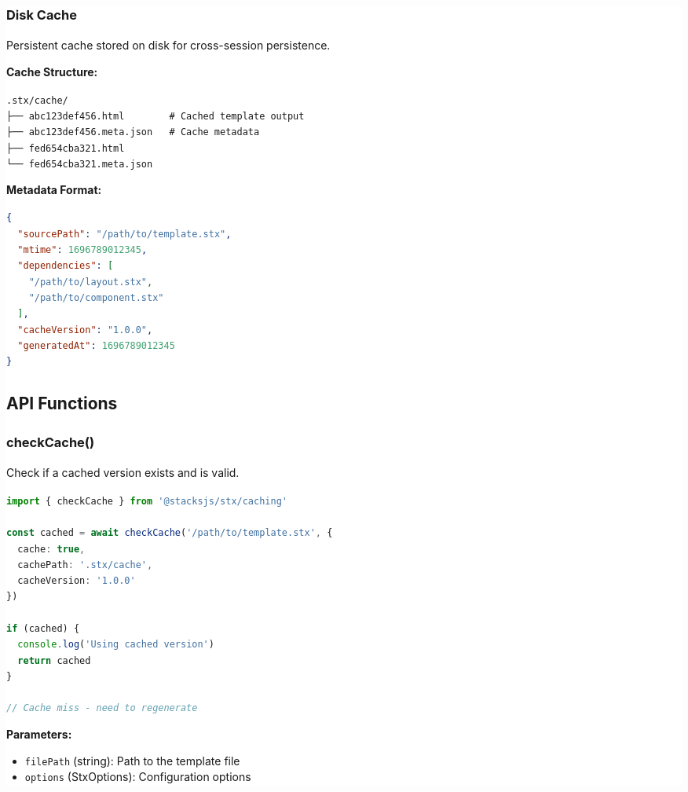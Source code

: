 ### Disk Cache

Persistent cache stored on disk for cross-session persistence.

**Cache Structure:**
```
.stx/cache/
├── abc123def456.html        # Cached template output
├── abc123def456.meta.json   # Cache metadata
├── fed654cba321.html
└── fed654cba321.meta.json
```

**Metadata Format:**
```json
{
  "sourcePath": "/path/to/template.stx",
  "mtime": 1696789012345,
  "dependencies": [
    "/path/to/layout.stx",
    "/path/to/component.stx"
  ],
  "cacheVersion": "1.0.0",
  "generatedAt": 1696789012345
}
```

## API Functions

### checkCache()

Check if a cached version exists and is valid.

```typescript
import { checkCache } from '@stacksjs/stx/caching'

const cached = await checkCache('/path/to/template.stx', {
  cache: true,
  cachePath: '.stx/cache',
  cacheVersion: '1.0.0'
})

if (cached) {
  console.log('Using cached version')
  return cached
}

// Cache miss - need to regenerate
```

**Parameters:**
- `filePath` (string): Path to the template file
- `options` (StxOptions): Configuration options
